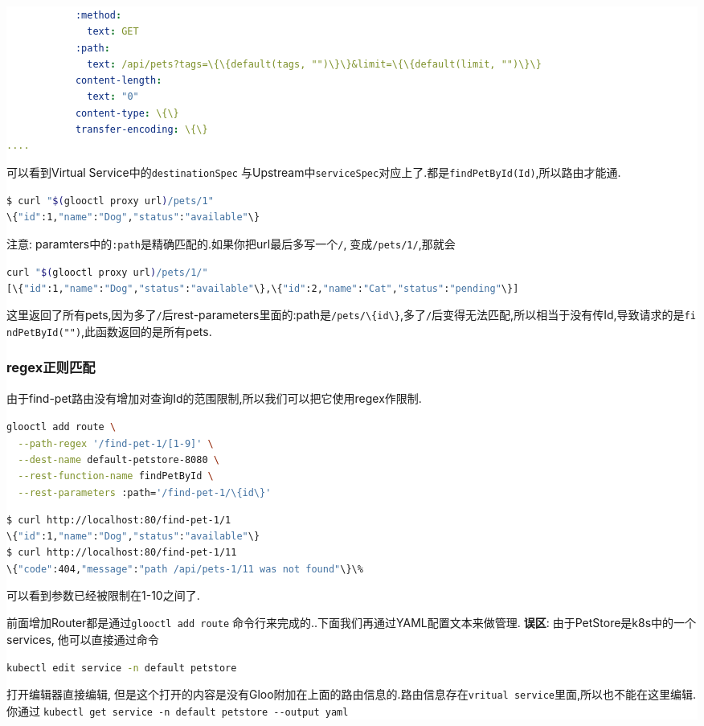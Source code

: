 ```yaml
            :method:
              text: GET
            :path:
              text: /api/pets?tags=\{\{default(tags, "")\}\}&limit=\{\{default(limit, "")\}\}
            content-length:
              text: "0"
            content-type: \{\}
            transfer-encoding: \{\}
....
```

可以看到Virtual Service中的`destinationSpec` 与Upstream中`serviceSpec`对应上了.都是`findPetById(Id)`,所以路由才能通.

```bash
$ curl "$(glooctl proxy url)/pets/1"
\{"id":1,"name":"Dog","status":"available"\}
```

注意: paramters中的`:path`是精确匹配的.如果你把url最后多写一个`/`, 变成`/pets/1/`,那就会

```bash
curl "$(glooctl proxy url)/pets/1/"
[\{"id":1,"name":"Dog","status":"available"\},\{"id":2,"name":"Cat","status":"pending"\}]
```

这里返回了所有pets,因为多了`/`后rest-parameters里面的:path是`/pets/\{id\}`,多了`/`后变得无法匹配,所以相当于没有传Id,导致请求的是`findPetById("")`,此函数返回的是所有pets.

### regex正则匹配

由于find-pet路由没有增加对查询Id的范围限制,所以我们可以把它使用regex作限制.

```bash
glooctl add route \
  --path-regex '/find-pet-1/[1-9]' \
  --dest-name default-petstore-8080 \
  --rest-function-name findPetById \
  --rest-parameters :path='/find-pet-1/\{id\}'
```

```bash
$ curl http://localhost:80/find-pet-1/1
\{"id":1,"name":"Dog","status":"available"\}
$ curl http://localhost:80/find-pet-1/11
\{"code":404,"message":"path /api/pets-1/11 was not found"\}\%
```

可以看到参数已经被限制在1-10之间了.

前面增加Router都是通过`glooctl add route` 命令行来完成的..下面我们再通过YAML配置文本来做管理.
**误区**: 由于PetStore是k8s中的一个services, 他可以直接通过命令

```bash
kubectl edit service -n default petstore
```

打开编辑器直接编辑, 但是这个打开的内容是没有Gloo附加在上面的路由信息的.路由信息存在`vritual service`里面,所以也不能在这里编辑.你通过 `kubectl get service -n default petstore --output yaml`
